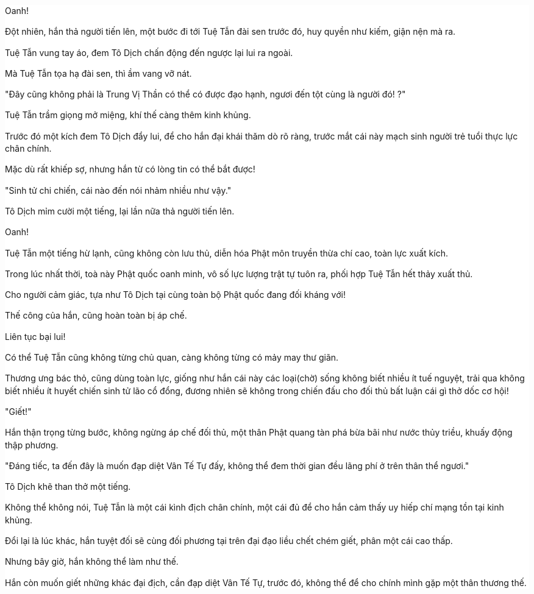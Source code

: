 Oanh!

Đột nhiên, hắn thả người tiến lên, một bước đi tới Tuệ Tẫn đài sen trước đó, huy quyền như kiếm, giận nện mà ra.

Tuệ Tẫn vung tay áo, đem Tô Dịch chấn động đến ngược lại lui ra ngoài.

Mà Tuệ Tẫn tọa hạ đài sen, thì ầm vang vỡ nát.

"Đây cũng không phải là Trung Vị Thần có thể có được đạo hạnh, ngươi đến tột cùng là người đó! ?"

Tuệ Tẫn trầm giọng mở miệng, khí thế càng thêm kinh khủng.

Trước đó một kích đem Tô Dịch đẩy lui, để cho hắn đại khái thăm dò rõ ràng, trước mắt cái này mạch sinh người trẻ tuổi thực lực chân chính.

Mặc dù rất khiếp sợ, nhưng hắn từ có lòng tin có thể bắt được!

"Sinh tử chi chiến, cái nào đến nói nhảm nhiều như vậy."

Tô Dịch mỉm cười một tiếng, lại lần nữa thả người tiến lên.

Oanh!

Tuệ Tẫn một tiếng hừ lạnh, cũng không còn lưu thủ, diễn hóa Phật môn truyền thừa chí cao, toàn lực xuất kích.

Trong lúc nhất thời, toà này Phật quốc oanh minh, vô số lực lượng trật tự tuôn ra, phối hợp Tuệ Tẫn hết thảy xuất thủ.

Cho người cảm giác, tựa như Tô Dịch tại cùng toàn bộ Phật quốc đang đối kháng với!

Thế công của hắn, cũng hoàn toàn bị áp chế.

Liên tục bại lui!

Có thể Tuệ Tẫn cũng không từng chủ quan, càng không từng có mảy may thư giãn.

Thương ưng bác thỏ, cũng dùng toàn lực, giống như hắn cái này các loại(chờ) sống không biết nhiều ít tuế nguyệt, trải qua không biết nhiều ít huyết chiến sinh tử lão cổ đổng, đương nhiên sẽ không trong chiến đấu cho đối thủ bất luận cái gì thở dốc cơ hội!

"Giết!"

Hắn thận trọng từng bước, không ngừng áp chế đối thủ, một thân Phật quang tàn phá bừa bãi như nước thủy triều, khuấy động thập phương.

"Đáng tiếc, ta đến đây là muốn đạp diệt Vân Tế Tự đấy, không thể đem thời gian đều lãng phí ở trên thân thể ngươi."

Tô Dịch khẽ than thở một tiếng.

Không thể không nói, Tuệ Tẫn là một cái kình địch chân chính, một cái đủ để cho hắn cảm thấy uy hiếp chí mạng tồn tại kinh khủng.

Đổi lại là lúc khác, hắn tuyệt đối sẽ cùng đối phương tại trên đại đạo liều chết chém giết, phân một cái cao thấp.

Nhưng bây giờ, hắn không thể làm như thế.

Hắn còn muốn giết những khác đại địch, cần đạp diệt Vân Tế Tự, trước đó, không thể để cho chính mình gặp một thân thương thế.
